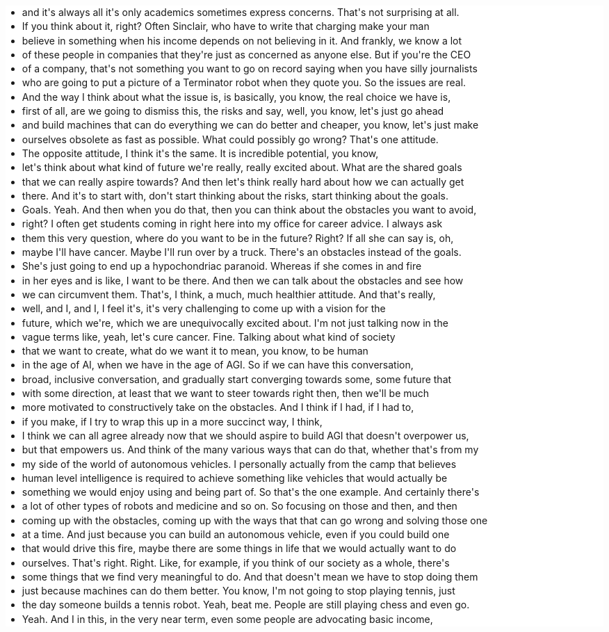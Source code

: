 *  and it's always all it's only academics sometimes express concerns. That's not surprising at all.
*  If you think about it, right? Often Sinclair, who have to write that charging make your man
*  believe in something when his income depends on not believing in it. And frankly, we know a lot
*  of these people in companies that they're just as concerned as anyone else. But if you're the CEO
*  of a company, that's not something you want to go on record saying when you have silly journalists
*  who are going to put a picture of a Terminator robot when they quote you. So the issues are real.
*  And the way I think about what the issue is, is basically, you know, the real choice we have is,
*  first of all, are we going to dismiss this, the risks and say, well, you know, let's just go ahead
*  and build machines that can do everything we can do better and cheaper, you know, let's just make
*  ourselves obsolete as fast as possible. What could possibly go wrong? That's one attitude.
*  The opposite attitude, I think it's the same. It is incredible potential, you know,
*  let's think about what kind of future we're really, really excited about. What are the shared goals
*  that we can really aspire towards? And then let's think really hard about how we can actually get
*  there. And it's to start with, don't start thinking about the risks, start thinking about the goals.
*  Goals. Yeah. And then when you do that, then you can think about the obstacles you want to avoid,
*  right? I often get students coming in right here into my office for career advice. I always ask
*  them this very question, where do you want to be in the future? Right? If all she can say is, oh,
*  maybe I'll have cancer. Maybe I'll run over by a truck. There's an obstacles instead of the goals.
*  She's just going to end up a hypochondriac paranoid. Whereas if she comes in and fire
*  in her eyes and is like, I want to be there. And then we can talk about the obstacles and see how
*  we can circumvent them. That's, I think, a much, much healthier attitude. And that's really,
*  well, and I, and I, I feel it's, it's very challenging to come up with a vision for the
*  future, which we're, which we are unequivocally excited about. I'm not just talking now in the
*  vague terms like, yeah, let's cure cancer. Fine. Talking about what kind of society
*  that we want to create, what do we want it to mean, you know, to be human
*  in the age of AI, when we have in the age of AGI. So if we can have this conversation,
*  broad, inclusive conversation, and gradually start converging towards some, some future that
*  with some direction, at least that we want to steer towards right then, then we'll be much
*  more motivated to constructively take on the obstacles. And I think if I had, if I had to,
*  if you make, if I try to wrap this up in a more succinct way, I think,
*  I think we can all agree already now that we should aspire to build AGI that doesn't overpower us,
*  but that empowers us. And think of the many various ways that can do that, whether that's from my
*  my side of the world of autonomous vehicles. I personally actually from the camp that believes
*  human level intelligence is required to achieve something like vehicles that would actually be
*  something we would enjoy using and being part of. So that's the one example. And certainly there's
*  a lot of other types of robots and medicine and so on. So focusing on those and then, and then
*  coming up with the obstacles, coming up with the ways that that can go wrong and solving those one
*  at a time. And just because you can build an autonomous vehicle, even if you could build one
*  that would drive this fire, maybe there are some things in life that we would actually want to do
*  ourselves. That's right. Right. Like, for example, if you think of our society as a whole, there's
*  some things that we find very meaningful to do. And that doesn't mean we have to stop doing them
*  just because machines can do them better. You know, I'm not going to stop playing tennis, just
*  the day someone builds a tennis robot. Yeah, beat me. People are still playing chess and even go.
*  Yeah. And I in this, in the very near term, even some people are advocating basic income,